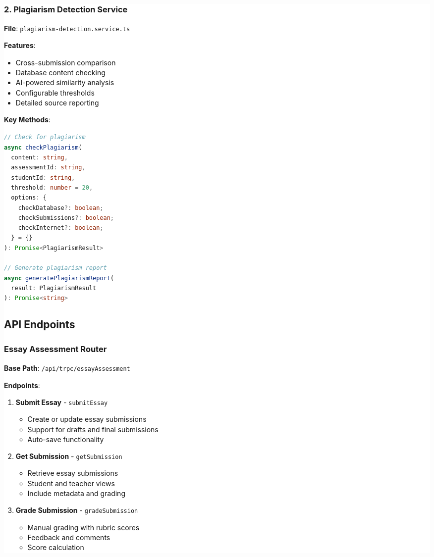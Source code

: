 ### 2. Plagiarism Detection Service

**File**: `plagiarism-detection.service.ts`

**Features**:
- Cross-submission comparison
- Database content checking
- AI-powered similarity analysis
- Configurable thresholds
- Detailed source reporting

**Key Methods**:
```typescript
// Check for plagiarism
async checkPlagiarism(
  content: string,
  assessmentId: string,
  studentId: string,
  threshold: number = 20,
  options: {
    checkDatabase?: boolean;
    checkSubmissions?: boolean;
    checkInternet?: boolean;
  } = {}
): Promise<PlagiarismResult>

// Generate plagiarism report
async generatePlagiarismReport(
  result: PlagiarismResult
): Promise<string>
```

## API Endpoints

### Essay Assessment Router

**Base Path**: `/api/trpc/essayAssessment`

**Endpoints**:

1. **Submit Essay** - `submitEssay`
   - Create or update essay submissions
   - Support for drafts and final submissions
   - Auto-save functionality

2. **Get Submission** - `getSubmission`
   - Retrieve essay submissions
   - Student and teacher views
   - Include metadata and grading

3. **Grade Submission** - `gradeSubmission`
   - Manual grading with rubric scores
   - Feedback and comments
   - Score calculation
